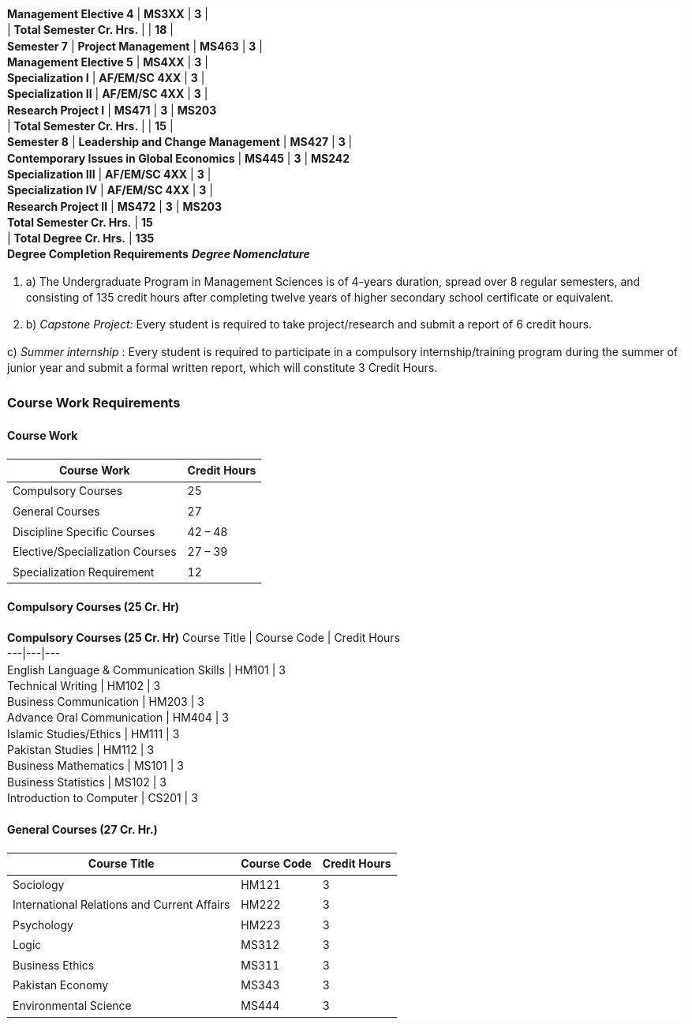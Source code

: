 **Management Elective 4** |  **MS3XX** |  **3** |   
|  **Total Semester Cr. Hrs.** |  |  **18** |   
**Semester 7** |  **Project Management** |  **MS463** |  **3** |   
**Management Elective 5** |  **MS4XX** |  **3** |   
**Specialization I** |  **AF/EM/SC 4XX** |  **3** |   
**Specialization II** |  **AF/EM/SC 4XX** |  **3** |   
**Research Project I** |  **MS471** |  **3** |  **MS203**  
|  **Total Semester Cr. Hrs.** |  |  **15** |   
**Semester 8** |  **Leadership and Change Management** |  **MS427** |  **3** |   
**Contemporary Issues in Global Economics** |  **MS445** |  **3** |  **MS242**  
**Specialization III** |  **AF/EM/SC 4XX** |  **3** |   
**Specialization IV** |  **AF/EM/SC 4XX** |  **3** |   
**Research Project II** |  **MS472** |  **3** |  **MS203**  
**Total Semester Cr. Hrs.** |  **15**  
|  **Total Degree Cr. Hrs.** |  **135**  
**Degree Completion Requirements**
**_Degree Nomenclature_**
  1. a) The Undergraduate Program in Management Sciences is of 4-years duration, spread over 8 regular semesters, and consisting of 135 credit hours after completing twelve years of higher secondary school certificate or equivalent. 


  1. b) _Capstone Project:_ Every student is required to take project/research and submit a report of 6 credit hours. 


c) _Summer internship_ : Every student is required to participate in a compulsory internship/training program during the summer of junior year and submit a formal written report, which will constitute 3 Credit Hours. 
### Course Work Requirements
#### Course Work
Course Work | Credit Hours  
---|---  
Compulsory Courses | 25  
General Courses | 27  
Discipline Specific Courses | 42 – 48  
Elective/Specialization Courses | 27 – 39  
Specialization Requirement | 12  
#### Compulsory Courses (25 Cr. Hr)
**Compulsory Courses (25 Cr. Hr)**
Course Title | Course Code | Credit Hours  
---|---|---  
English Language & Communication Skills |  HM101 |  3  
Technical Writing |  HM102 |  3  
Business Communication |  HM203 |  3  
Advance Oral Communication |  HM404 |  3  
Islamic Studies/Ethics |  HM111 |  3  
Pakistan Studies |  HM112 |  3  
Business Mathematics |  MS101 |  3  
Business Statistics |  MS102 |  3  
Introduction to Computer |  CS201 |  3  
#### General Courses (27 Cr. Hr.)
Course Title | Course Code | Credit Hours  
---|---|---  
Sociology |  HM121 |  3  
International Relations and Current Affairs |  HM222 |  3  
Psychology |  HM223 |  3  
Logic |  MS312 |  3  
Business Ethics |  MS311 |  3  
Pakistan Economy |  MS343 |  3  
Environmental Science |  MS444 |  3  